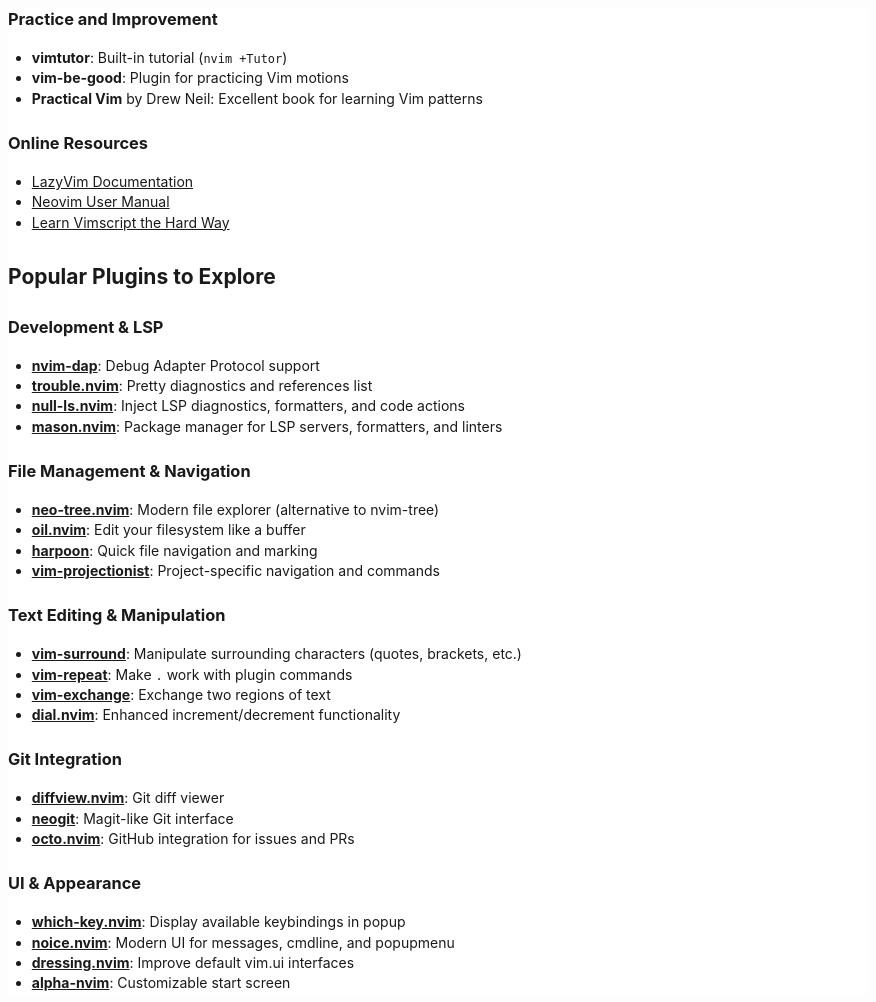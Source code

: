 ### Practice and Improvement

- **vimtutor**: Built-in tutorial (`nvim +Tutor`)
- **vim-be-good**: Plugin for practicing Vim motions
- **Practical Vim** by Drew Neil: Excellent book for learning Vim patterns

### Online Resources

- [LazyVim Documentation](https://www.lazyvim.org/)
- [Neovim User Manual](https://neovim.io/doc/user/)
- [Learn Vimscript the Hard Way](https://learnvimscriptthehardway.stevelosh.com/)

## Popular Plugins to Explore

### Development & LSP

- **[nvim-dap](https://github.com/mfussenegger/nvim-dap)**: Debug Adapter Protocol support
- **[trouble.nvim](https://github.com/folke/trouble.nvim)**: Pretty diagnostics and references list
- **[null-ls.nvim](https://github.com/jose-elias-alvarez/null-ls.nvim)**: Inject LSP diagnostics, formatters, and code actions
- **[mason.nvim](https://github.com/williamboman/mason.nvim)**: Package manager for LSP servers, formatters, and linters

### File Management & Navigation

- **[neo-tree.nvim](https://github.com/nvim-neo-tree/neo-tree.nvim)**: Modern file explorer (alternative to nvim-tree)
- **[oil.nvim](https://github.com/stevearc/oil.nvim)**: Edit your filesystem like a buffer
- **[harpoon](https://github.com/ThePrimeagen/harpoon)**: Quick file navigation and marking
- **[vim-projectionist](https://github.com/tpope/vim-projectionist)**: Project-specific navigation and commands

### Text Editing & Manipulation

- **[vim-surround](https://github.com/tpope/vim-surround)**: Manipulate surrounding characters (quotes, brackets, etc.)
- **[vim-repeat](https://github.com/tpope/vim-repeat)**: Make `.` work with plugin commands
- **[vim-exchange](https://github.com/tommcdo/vim-exchange)**: Exchange two regions of text
- **[dial.nvim](https://github.com/monaqa/dial.nvim)**: Enhanced increment/decrement functionality

### Git Integration

- **[diffview.nvim](https://github.com/sindrets/diffview.nvim)**: Git diff viewer
- **[neogit](https://github.com/TimUntersberger/neogit)**: Magit-like Git interface
- **[octo.nvim](https://github.com/pwntester/octo.nvim)**: GitHub integration for issues and PRs

### UI & Appearance

- **[which-key.nvim](https://github.com/folke/which-key.nvim)**: Display available keybindings in popup
- **[noice.nvim](https://github.com/folke/noice.nvim)**: Modern UI for messages, cmdline, and popupmenu
- **[dressing.nvim](https://github.com/stevearc/dressing.nvim)**: Improve default vim.ui interfaces
- **[alpha-nvim](https://github.com/goolord/alpha-nvim)**: Customizable start screen
